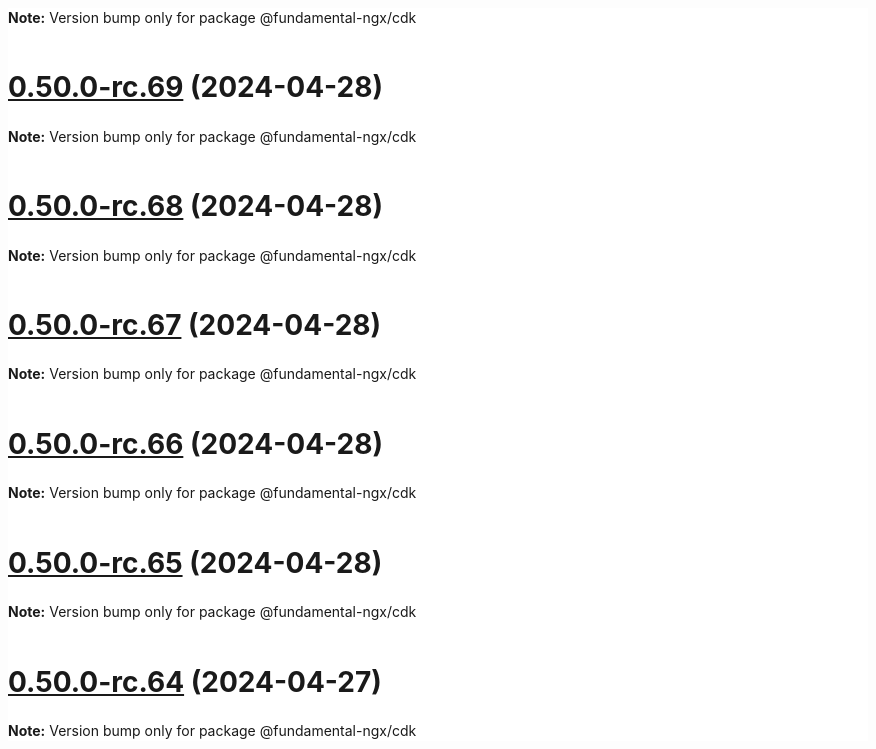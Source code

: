 **Note:** Version bump only for package @fundamental-ngx/cdk





# [0.50.0-rc.69](https://github.com/SAP/fundamental-ngx/compare/v0.50.0-rc.68...v0.50.0-rc.69) (2024-04-28)

**Note:** Version bump only for package @fundamental-ngx/cdk





# [0.50.0-rc.68](https://github.com/SAP/fundamental-ngx/compare/v0.50.0-rc.67...v0.50.0-rc.68) (2024-04-28)

**Note:** Version bump only for package @fundamental-ngx/cdk





# [0.50.0-rc.67](https://github.com/SAP/fundamental-ngx/compare/v0.50.0-rc.66...v0.50.0-rc.67) (2024-04-28)

**Note:** Version bump only for package @fundamental-ngx/cdk





# [0.50.0-rc.66](https://github.com/SAP/fundamental-ngx/compare/v0.50.0-rc.65...v0.50.0-rc.66) (2024-04-28)

**Note:** Version bump only for package @fundamental-ngx/cdk





# [0.50.0-rc.65](https://github.com/SAP/fundamental-ngx/compare/v0.50.0-rc.64...v0.50.0-rc.65) (2024-04-28)

**Note:** Version bump only for package @fundamental-ngx/cdk





# [0.50.0-rc.64](https://github.com/SAP/fundamental-ngx/compare/v0.50.0-rc.63...v0.50.0-rc.64) (2024-04-27)

**Note:** Version bump only for package @fundamental-ngx/cdk



